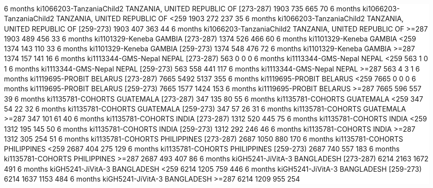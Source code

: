 6 months    ki1066203-TanzaniaChild2   TANZANIA, UNITED REPUBLIC OF   [273-287)    1903    735    665     70
6 months    ki1066203-TanzaniaChild2   TANZANIA, UNITED REPUBLIC OF   <259         1903    272    237     35
6 months    ki1066203-TanzaniaChild2   TANZANIA, UNITED REPUBLIC OF   [259-273)    1903    407    363     44
6 months    ki1066203-TanzaniaChild2   TANZANIA, UNITED REPUBLIC OF   >=287        1903    489    456     33
6 months    ki1101329-Keneba           GAMBIA                         [273-287)    1374    526    466     60
6 months    ki1101329-Keneba           GAMBIA                         <259         1374    143    110     33
6 months    ki1101329-Keneba           GAMBIA                         [259-273)    1374    548    476     72
6 months    ki1101329-Keneba           GAMBIA                         >=287        1374    157    141     16
6 months    ki1113344-GMS-Nepal        NEPAL                          [273-287)     563      0      0      0
6 months    ki1113344-GMS-Nepal        NEPAL                          <259          563      1      0      1
6 months    ki1113344-GMS-Nepal        NEPAL                          [259-273)     563    558    441    117
6 months    ki1113344-GMS-Nepal        NEPAL                          >=287         563      4      3      1
6 months    ki1119695-PROBIT           BELARUS                        [273-287)    7665   5492   5137    355
6 months    ki1119695-PROBIT           BELARUS                        <259         7665      0      0      0
6 months    ki1119695-PROBIT           BELARUS                        [259-273)    7665   1577   1424    153
6 months    ki1119695-PROBIT           BELARUS                        >=287        7665    596    557     39
6 months    ki1135781-COHORTS          GUATEMALA                      [273-287)     347    135     80     55
6 months    ki1135781-COHORTS          GUATEMALA                      <259          347     54     22     32
6 months    ki1135781-COHORTS          GUATEMALA                      [259-273)     347     57     26     31
6 months    ki1135781-COHORTS          GUATEMALA                      >=287         347    101     61     40
6 months    ki1135781-COHORTS          INDIA                          [273-287)    1312    520    445     75
6 months    ki1135781-COHORTS          INDIA                          <259         1312    195    145     50
6 months    ki1135781-COHORTS          INDIA                          [259-273)    1312    292    246     46
6 months    ki1135781-COHORTS          INDIA                          >=287        1312    305    254     51
6 months    ki1135781-COHORTS          PHILIPPINES                    [273-287)    2687   1050    880    170
6 months    ki1135781-COHORTS          PHILIPPINES                    <259         2687    404    275    129
6 months    ki1135781-COHORTS          PHILIPPINES                    [259-273)    2687    740    557    183
6 months    ki1135781-COHORTS          PHILIPPINES                    >=287        2687    493    407     86
6 months    kiGH5241-JiVitA-3          BANGLADESH                     [273-287)    6214   2163   1672    491
6 months    kiGH5241-JiVitA-3          BANGLADESH                     <259         6214   1205    759    446
6 months    kiGH5241-JiVitA-3          BANGLADESH                     [259-273)    6214   1637   1153    484
6 months    kiGH5241-JiVitA-3          BANGLADESH                     >=287        6214   1209    955    254